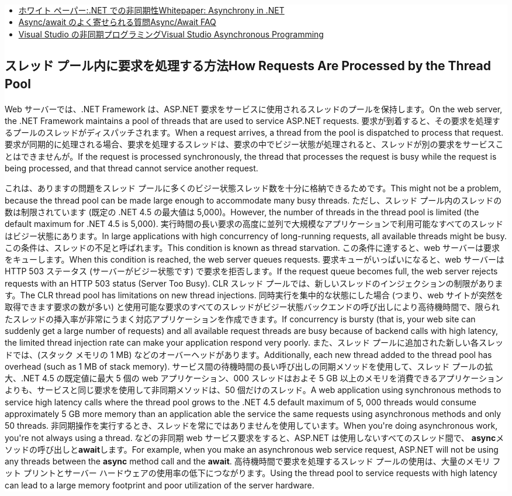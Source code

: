- [<span data-ttu-id="8c7f7-128">ホワイト ペーパー:.NET での非同期性</span><span class="sxs-lookup"><span data-stu-id="8c7f7-128">Whitepaper: Asynchrony in .NET</span></span>](https://go.microsoft.com/fwlink/?LinkId=204844)
- [<span data-ttu-id="8c7f7-129">Async/await のよく寄せられる質問</span><span class="sxs-lookup"><span data-stu-id="8c7f7-129">Async/Await FAQ</span></span>](https://blogs.msdn.com/b/pfxteam/archive/2012/04/12/10293335.aspx)
- [<span data-ttu-id="8c7f7-130">Visual Studio の非同期プログラミング</span><span class="sxs-lookup"><span data-stu-id="8c7f7-130">Visual Studio Asynchronous Programming</span></span>](https://msdn.microsoft.com/vstudio/gg316360)

## <a id="HowRequestsProcessedByTP"></a>  <span data-ttu-id="8c7f7-131">スレッド プール内に要求を処理する方法</span><span class="sxs-lookup"><span data-stu-id="8c7f7-131">How Requests Are Processed by the Thread Pool</span></span>

<span data-ttu-id="8c7f7-132">Web サーバーでは、.NET Framework は、ASP.NET 要求をサービスに使用されるスレッドのプールを保持します。</span><span class="sxs-lookup"><span data-stu-id="8c7f7-132">On the web server, the .NET Framework maintains a pool of threads that are used to service ASP.NET requests.</span></span> <span data-ttu-id="8c7f7-133">要求が到着すると、その要求を処理するプールのスレッドがディスパッチされます。</span><span class="sxs-lookup"><span data-stu-id="8c7f7-133">When a request arrives, a thread from the pool is dispatched to process that request.</span></span> <span data-ttu-id="8c7f7-134">要求が同期的に処理される場合、要求を処理するスレッドは、要求の中でビジー状態が処理されると、スレッドが別の要求をサービスことはできませんが。</span><span class="sxs-lookup"><span data-stu-id="8c7f7-134">If the request is processed synchronously, the thread that processes the request is busy while the request is being processed, and that thread cannot service another request.</span></span>   
  
<span data-ttu-id="8c7f7-135">これは、ありますの問題をスレッド プールに多くのビジー状態スレッド数を十分に格納できるためです。</span><span class="sxs-lookup"><span data-stu-id="8c7f7-135">This might not be a problem, because the thread pool can be made large enough to accommodate many busy threads.</span></span> <span data-ttu-id="8c7f7-136">ただし、スレッド プール内のスレッドの数は制限されています (既定の .NET 4.5 の最大値は 5,000)。</span><span class="sxs-lookup"><span data-stu-id="8c7f7-136">However, the number of threads in the thread pool is limited (the default maximum for .NET 4.5 is 5,000).</span></span> <span data-ttu-id="8c7f7-137">実行時間の長い要求の高度に並列で大規模なアプリケーションで利用可能なすべてのスレッドはビジー状態にあります。</span><span class="sxs-lookup"><span data-stu-id="8c7f7-137">In large applications with high concurrency of long-running requests, all available threads might be busy.</span></span> <span data-ttu-id="8c7f7-138">この条件は、スレッドの不足と呼ばれます。</span><span class="sxs-lookup"><span data-stu-id="8c7f7-138">This condition is known as thread starvation.</span></span> <span data-ttu-id="8c7f7-139">この条件に達すると、web サーバーは要求をキューします。</span><span class="sxs-lookup"><span data-stu-id="8c7f7-139">When this condition is reached, the web server queues requests.</span></span> <span data-ttu-id="8c7f7-140">要求キューがいっぱいになると、web サーバーは HTTP 503 ステータス (サーバーがビジー状態です) で要求を拒否します。</span><span class="sxs-lookup"><span data-stu-id="8c7f7-140">If the request queue becomes full, the web server rejects requests with an HTTP 503 status (Server Too Busy).</span></span> <span data-ttu-id="8c7f7-141">CLR スレッド プールでは、新しいスレッドのインジェクションの制限があります。</span><span class="sxs-lookup"><span data-stu-id="8c7f7-141">The CLR thread pool has limitations on new thread injections.</span></span> <span data-ttu-id="8c7f7-142">同時実行を集中的な状態にした場合 (つまり、web サイトが突然を取得できます要求の数が多い) と使用可能な要求のすべてのスレッドがビジー状態バックエンドの呼び出しにより高待機時間で、限られたスレッドの挿入率が非常にうまく対応アプリケーションを作成できます。</span><span class="sxs-lookup"><span data-stu-id="8c7f7-142">If concurrency is bursty (that is, your web site can suddenly get a large number of requests) and all available request threads are busy because of backend calls with high latency, the limited thread injection rate can make your application respond very poorly.</span></span> <span data-ttu-id="8c7f7-143">また、スレッド プールに追加された新しい各スレッドでは、(スタック メモリの 1 MB) などのオーバーヘッドがあります。</span><span class="sxs-lookup"><span data-stu-id="8c7f7-143">Additionally, each new thread added to the thread pool has overhead (such as 1 MB of stack memory).</span></span> <span data-ttu-id="8c7f7-144">サービス間の待機時間の長い呼び出しの同期メソッドを使用して、スレッド プールの拡大、.NET 4.5 の既定値に最大 5 個の web アプリケーション、000 スレッドはおよそ 5 GB 以上のメモリを消費できるアプリケーションよりも、サービスと同じ要求を使用して非同期メソッドは、50 個だけのスレッド。</span><span class="sxs-lookup"><span data-stu-id="8c7f7-144">A web application using synchronous methods to service high latency calls where the thread pool grows to the .NET 4.5 default maximum of 5, 000 threads would consume approximately 5 GB more memory than an application able the service the same requests using asynchronous methods and only 50 threads.</span></span> <span data-ttu-id="8c7f7-145">非同期操作を実行するとき、スレッドを常にではありませんを使用しています。</span><span class="sxs-lookup"><span data-stu-id="8c7f7-145">When you're doing asynchronous work, you're not always using a thread.</span></span> <span data-ttu-id="8c7f7-146">などの非同期 web サービス要求をすると、ASP.NET は使用しないすべてのスレッド間で、 **async**メソッドの呼び出しと**await**します。</span><span class="sxs-lookup"><span data-stu-id="8c7f7-146">For example, when you make an asynchronous web service request, ASP.NET will not be using any threads between the **async** method call and the **await**.</span></span> <span data-ttu-id="8c7f7-147">高待機時間で要求を処理するスレッド プールの使用は、大量のメモリ フット プリントとサーバー ハードウェアの使用率の低下につながります。</span><span class="sxs-lookup"><span data-stu-id="8c7f7-147">Using the thread pool to service requests with high latency can lead to a large memory footprint and poor utilization of the server hardware.</span></span>